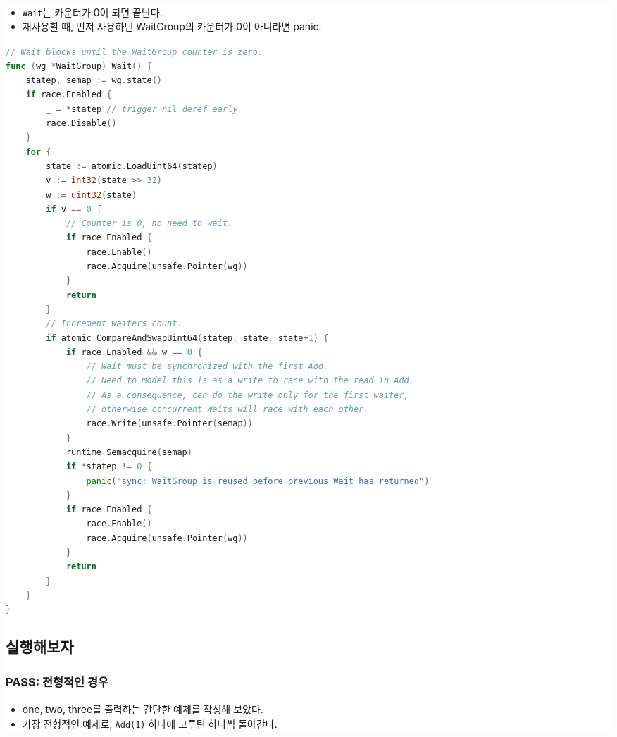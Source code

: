 * `Wait`는 카운터가 0이 되면 끝난다.
* 재사용할 때, 먼저 사용하던 WaitGroup의 카운터가 0이 아니라면 panic.

```go
// Wait blocks until the WaitGroup counter is zero.
func (wg *WaitGroup) Wait() {
    statep, semap := wg.state()
    if race.Enabled {
        _ = *statep // trigger nil deref early
        race.Disable()
    }
    for {
        state := atomic.LoadUint64(statep)
        v := int32(state >> 32)
        w := uint32(state)
        if v == 0 {
            // Counter is 0, no need to wait.
            if race.Enabled {
                race.Enable()
                race.Acquire(unsafe.Pointer(wg))
            }
            return
        }
        // Increment waiters count.
        if atomic.CompareAndSwapUint64(statep, state, state+1) {
            if race.Enabled && w == 0 {
                // Wait must be synchronized with the first Add.
                // Need to model this is as a write to race with the read in Add.
                // As a consequence, can do the write only for the first waiter,
                // otherwise concurrent Waits will race with each other.
                race.Write(unsafe.Pointer(semap))
            }
            runtime_Semacquire(semap)
            if *statep != 0 {
                panic("sync: WaitGroup is reused before previous Wait has returned")
            }
            if race.Enabled {
                race.Enable()
                race.Acquire(unsafe.Pointer(wg))
            }
            return
        }
    }
}
```

## 실행해보자

### PASS: 전형적인 경우

* one, two, three를 출력하는 간단한 예제를 작성해 보았다.
* 가장 전형적인 예제로, `Add(1)` 하나에 고루틴 하나씩 돌아간다.
